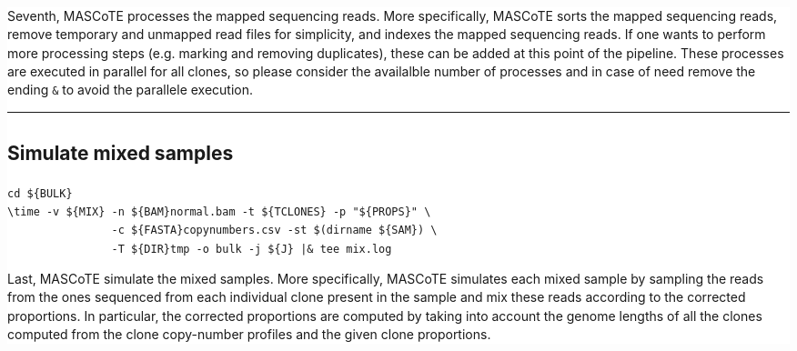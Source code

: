 Seventh, MASCoTE processes the mapped sequencing reads. More specifically, MASCoTE sorts the mapped sequencing reads, remove temporary and unmapped read files for simplicity, and indexes the mapped sequencing reads. If one wants to perform more processing steps (e.g. marking and removing duplicates), these can be added at this point of the pipeline. These processes are executed in parallel for all clones, so please consider the availalble number of processes and in case of need remove the ending `&` to avoid the parallele execution.

***
## Simulate mixed samples
<a name="simulatemixedsamples"></a>

```shell
cd ${BULK}
\time -v ${MIX} -n ${BAM}normal.bam -t ${TCLONES} -p "${PROPS}" \
                -c ${FASTA}copynumbers.csv -st $(dirname ${SAM}) \
                -T ${DIR}tmp -o bulk -j ${J} |& tee mix.log
```

Last, MASCoTE simulate the mixed samples. More specifically, MASCoTE simulates each mixed sample by sampling the reads from the ones sequenced from each individual clone present in the sample and mix these reads according to the corrected proportions. In particular, the corrected proportions are computed by taking into account the genome lengths of all the clones computed from the clone copy-number profiles and the given clone proportions.
